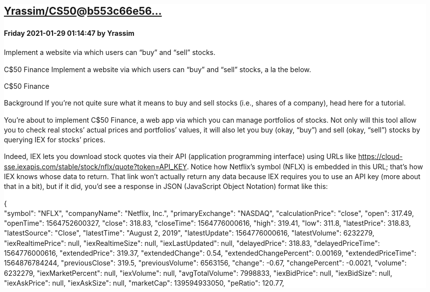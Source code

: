 ## [Yrassim/CS50](https://github.com/Yrassim/CS50)@[b553c66e56...](https://github.com/Yrassim/CS50/commit/b553c66e5659c4b865447881e05e29814b852446)
#### Friday 2021-01-29 01:14:47 by Yrassim

Implement a website via which users can “buy” and “sell” stocks.

C$50 Finance
Implement a website via which users can “buy” and “sell” stocks, a la the below.

C$50 Finance

Background
If you’re not quite sure what it means to buy and sell stocks (i.e., shares of a company), head here for a tutorial.

You’re about to implement C$50 Finance, a web app via which you can manage portfolios of stocks. Not only will this tool allow you to check real stocks’ actual prices and portfolios’ values, it will also let you buy (okay, “buy”) and sell (okay, “sell”) stocks by querying IEX for stocks’ prices.

Indeed, IEX lets you download stock quotes via their API (application programming interface) using URLs like https://cloud-sse.iexapis.com/stable/stock/nflx/quote?token=API_KEY. Notice how Netflix’s symbol (NFLX) is embedded in this URL; that’s how IEX knows whose data to return. That link won’t actually return any data because IEX requires you to use an API key (more about that in a bit), but if it did, you’d see a response in JSON (JavaScript Object Notation) format like this:


{  
   "symbol": "NFLX",
   "companyName": "Netflix, Inc.",
   "primaryExchange": "NASDAQ",
   "calculationPrice": "close",
   "open": 317.49,
   "openTime": 1564752600327,
   "close": 318.83,
   "closeTime": 1564776000616,
   "high": 319.41,
   "low": 311.8,
   "latestPrice": 318.83,
   "latestSource": "Close",
   "latestTime": "August 2, 2019",
   "latestUpdate": 1564776000616,
   "latestVolume": 6232279,
   "iexRealtimePrice": null,
   "iexRealtimeSize": null,
   "iexLastUpdated": null,
   "delayedPrice": 318.83,
   "delayedPriceTime": 1564776000616,
   "extendedPrice": 319.37,
   "extendedChange": 0.54,
   "extendedChangePercent": 0.00169,
   "extendedPriceTime": 1564876784244,
   "previousClose": 319.5,
   "previousVolume": 6563156,
   "change": -0.67,
   "changePercent": -0.0021,
   "volume": 6232279,
   "iexMarketPercent": null,
   "iexVolume": null,
   "avgTotalVolume": 7998833,
   "iexBidPrice": null,
   "iexBidSize": null,
   "iexAskPrice": null,
   "iexAskSize": null,
   "marketCap": 139594933050,
   "peRatio": 120.77,